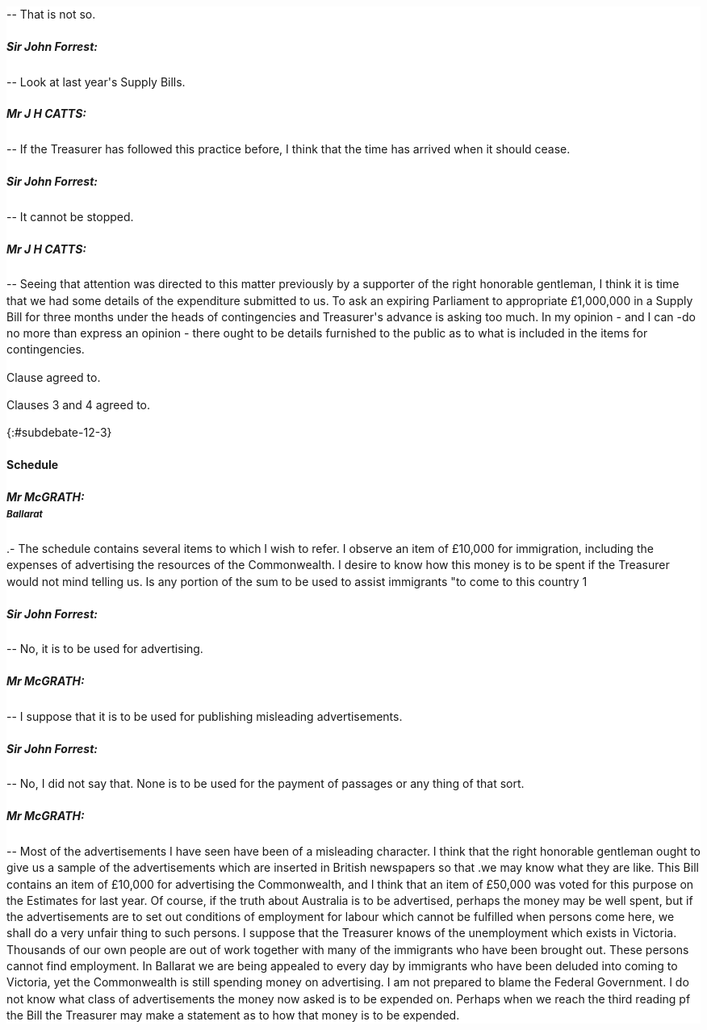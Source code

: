 -- That is not so. 

##### Sir John Forrest:

-- Look at last year's Supply Bills. 

##### Mr J H CATTS:

-- If the Treasurer has followed this practice before, I think that the time has arrived when it should cease. 

##### Sir John Forrest:

-- It cannot be stopped. 

##### Mr J H CATTS:

-- Seeing that attention was directed to this matter previously by a supporter of the right honorable gentleman, I think it is time that we had some details of the expenditure submitted to us. To ask an expiring Parliament to appropriate £1,000,000 in a Supply Bill for three months under the heads of contingencies and Treasurer's advance is asking too much. In my opinion - and I can -do no more than express an opinion - there ought to be details furnished to the public as to what is included in the items for contingencies. 

Clause agreed to. 

Clauses 3 and 4 agreed to. 

{:#subdebate-12-3}
#### Schedule

##### Mr McGRATH:<br><small class="text-muted">Ballarat</small>

.- The schedule contains several items to which I wish to refer. I observe an item of £10,000 for immigration, including the expenses of advertising the resources of the Commonwealth. I desire to know how this money is to be spent if the Treasurer would not mind telling us. Is any portion of the sum to be used to assist immigrants "to come to this country 1 

##### Sir John Forrest:

-- No, it is to be used for advertising. 

##### Mr McGRATH:

-- I suppose that it is to be used for publishing misleading advertisements. 

##### Sir John Forrest:

-- No, I did not say that. None is to be used for the payment of passages or any thing of that sort. 

##### Mr McGRATH:

-- Most of the advertisements I have seen have been of a misleading character. I think that the right honorable gentleman ought to give us a sample of the advertisements which are inserted in British newspapers so that .we may know what they are like. This Bill contains an item of £10,000 for advertising the Commonwealth, and I think that an item of £50,000 was voted for this purpose on the Estimates for last year. Of course, if the truth about Australia is to be advertised, perhaps the money may be well spent, but if the advertisements are to set out conditions of employment for labour which cannot be fulfilled when persons come here, we shall do a very unfair thing to such persons. I suppose that the Treasurer knows of the unemployment which exists in Victoria. Thousands of our own people are out of work together with many of the immigrants who have been brought out. These persons cannot find employment. In Ballarat we are being appealed to every day by immigrants who have been deluded into coming to Victoria, yet the Commonwealth is still spending money on advertising. I am not prepared to blame the Federal Government. I do not know what class of advertisements the money now asked is to be expended on. Perhaps when we reach the third reading pf the Bill the Treasurer may make a statement as to how that money is to be expended. 
